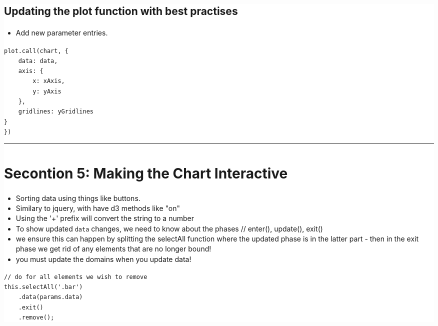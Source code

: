 ## Updating the plot function with best practises

*   Add new parameter entries.

```
plot.call(chart, {
	data: data,
	axis: {
		x: xAxis,
		y: yAxis
	},
	gridlines: yGridlines
}
})
```

---

# Secontion 5: Making the Chart Interactive

*   Sorting data using things like buttons.
*   Similary to jquery, with have d3 methods like "on"
*   Using the '+' prefix will convert the string to a number
*   To show updated `data` changes, we need to know about the phases // enter(), update(), exit()
*   we ensure this can happen by splitting the selectAll function where the updated phase is in the latter part - then in the exit phase we get rid of any elements that are no longer bound!
*   you must update the domains when you update data!

```
// do for all elements we wish to remove
this.selectAll('.bar')
	.data(params.data)
	.exit()
	.remove();
```
